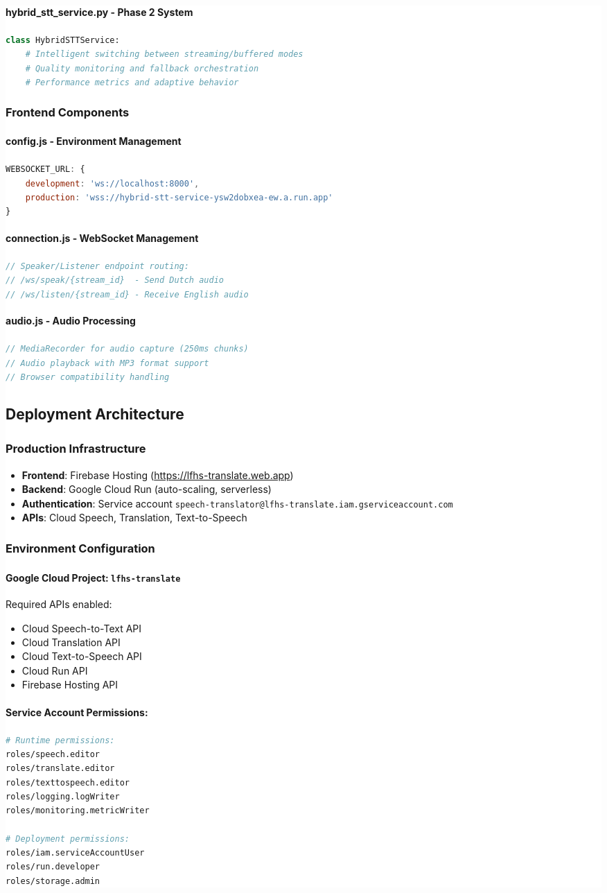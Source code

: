 #### **hybrid_stt_service.py** - Phase 2 System
```python
class HybridSTTService:
    # Intelligent switching between streaming/buffered modes
    # Quality monitoring and fallback orchestration
    # Performance metrics and adaptive behavior
```

### **Frontend Components**

#### **config.js** - Environment Management
```javascript
WEBSOCKET_URL: {
    development: 'ws://localhost:8000',
    production: 'wss://hybrid-stt-service-ysw2dobxea-ew.a.run.app'
}
```

#### **connection.js** - WebSocket Management
```javascript
// Speaker/Listener endpoint routing:
// /ws/speak/{stream_id}  - Send Dutch audio
// /ws/listen/{stream_id} - Receive English audio
```

#### **audio.js** - Audio Processing
```javascript
// MediaRecorder for audio capture (250ms chunks)
// Audio playback with MP3 format support
// Browser compatibility handling
```

## Deployment Architecture

### **Production Infrastructure**
- **Frontend**: Firebase Hosting (https://lfhs-translate.web.app)
- **Backend**: Google Cloud Run (auto-scaling, serverless)
- **Authentication**: Service account `speech-translator@lfhs-translate.iam.gserviceaccount.com`
- **APIs**: Cloud Speech, Translation, Text-to-Speech

### **Environment Configuration**

#### **Google Cloud Project**: `lfhs-translate`
Required APIs enabled:
- Cloud Speech-to-Text API
- Cloud Translation API  
- Cloud Text-to-Speech API
- Cloud Run API
- Firebase Hosting API

#### **Service Account Permissions**:
```bash
# Runtime permissions:
roles/speech.editor
roles/translate.editor  
roles/texttospeech.editor
roles/logging.logWriter
roles/monitoring.metricWriter

# Deployment permissions:
roles/iam.serviceAccountUser
roles/run.developer
roles/storage.admin
```